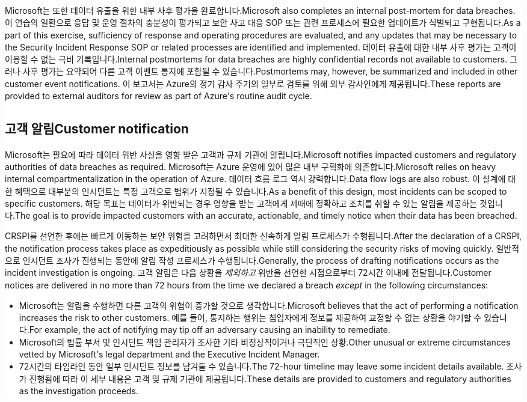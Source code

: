 <span data-ttu-id="179f2-188">Microsoft는 또한 데이터 유출을 위한 내부 사후 평가을 완료합니다.</span><span class="sxs-lookup"><span data-stu-id="179f2-188">Microsoft also completes an internal post-mortem for data breaches.</span></span> <span data-ttu-id="179f2-189">이 연습의 일환으로 응답 및 운영 절차의 충분성이 평가되고 보안 사고 대응 SOP 또는 관련 프로세스에 필요한 업데이트가 식별되고 구현됩니다.</span><span class="sxs-lookup"><span data-stu-id="179f2-189">As a part of this exercise, sufficiency of response and operating procedures are evaluated, and any updates that may be necessary to the Security Incident Response SOP or related processes are identified and implemented.</span></span> <span data-ttu-id="179f2-190">데이터 유출에 대한 내부 사후 평가는 고객이 이용할 수 없는 극비 기록입니다.</span><span class="sxs-lookup"><span data-stu-id="179f2-190">Internal postmortems for data breaches are highly confidential records not available to customers.</span></span> <span data-ttu-id="179f2-191">그러나 사후 평가는 요약되어 다른 고객 이벤트 통지에 포함될 수 있습니다.</span><span class="sxs-lookup"><span data-stu-id="179f2-191">Postmortems may, however, be summarized and included in other customer event notifications.</span></span> <span data-ttu-id="179f2-192">이 보고서는 Azure의 정기 감사 주기의 일부로 검토를 위해 외부 감사인에게 제공됩니다.</span><span class="sxs-lookup"><span data-stu-id="179f2-192">These reports are provided to external auditors for review as part of Azure's routine audit cycle.</span></span>

## <a name="customer-notification"></a><span data-ttu-id="179f2-193">고객 알림</span><span class="sxs-lookup"><span data-stu-id="179f2-193">Customer notification</span></span>

<span data-ttu-id="179f2-194">Microsoft는 필요에 따라 데이터 위반 사실을 영향 받은 고객과 규제 기관에 알립니다.</span><span class="sxs-lookup"><span data-stu-id="179f2-194">Microsoft notifies impacted customers and regulatory authorities of data breaches as required.</span></span> <span data-ttu-id="179f2-195">Microsoft는 Azure 운영에 있어 많은 내부 구획화에 의존합니다.</span><span class="sxs-lookup"><span data-stu-id="179f2-195">Microsoft relies on heavy internal compartmentalization in the operation of Azure.</span></span> <span data-ttu-id="179f2-196">데이터 흐름 로그 역시 강력합니다.</span><span class="sxs-lookup"><span data-stu-id="179f2-196">Data flow logs are also robust.</span></span> <span data-ttu-id="179f2-197">이 설계에 대한 혜택으로 대부분의 인시던트는 특정 고객으로 범위가 지정될 수 있습니다.</span><span class="sxs-lookup"><span data-stu-id="179f2-197">As a benefit of this design, most incidents can be scoped to specific customers.</span></span> <span data-ttu-id="179f2-198">해당 목표는 데이터가 위반되는 경우 영향을 받는 고객에게 제때에 정확하고 조치를 취할 수 있는 알림을 제공하는 것입니다.</span><span class="sxs-lookup"><span data-stu-id="179f2-198">The goal is to provide impacted customers with an accurate, actionable, and timely notice when their data has been breached.</span></span>

<span data-ttu-id="179f2-199">CRSPI를 선언한 후에는 빠르게 이동하는 보안 위험을 고려하면서 최대한 신속하게 알림 프로세스가 수행됩니다.</span><span class="sxs-lookup"><span data-stu-id="179f2-199">After the declaration of a CRSPI, the notification process takes place as expeditiously as possible while still considering the security risks of moving quickly.</span></span> <span data-ttu-id="179f2-200">일반적으로 인시던트 조사가 진행되는 동안에 알림 작성 프로세스가 수행됩니다.</span><span class="sxs-lookup"><span data-stu-id="179f2-200">Generally, the process of drafting notifications occurs as the incident investigation is ongoing.</span></span> <span data-ttu-id="179f2-201">고객 알림은 다음 상황을 *제외하고* 위반을 선언한 시점으로부터 72시간 이내에 전달됩니다.</span><span class="sxs-lookup"><span data-stu-id="179f2-201">Customer notices are delivered in no more than 72 hours from the time we declared a breach *except* in the following circumstances:</span></span>

- <span data-ttu-id="179f2-202">Microsoft는 알림을 수행하면 다른 고객의 위험이 증가할 것으로 생각합니다.</span><span class="sxs-lookup"><span data-stu-id="179f2-202">Microsoft believes that the act of performing a notification increases the risk to other customers.</span></span> <span data-ttu-id="179f2-203">예를 들어, 통지하는 행위는 침입자에게 정보를 제공하여 교정할 수 없는 상황을 야기할 수 있습니다.</span><span class="sxs-lookup"><span data-stu-id="179f2-203">For example, the act of notifying may tip off an adversary causing an inability to remediate.</span></span>
- <span data-ttu-id="179f2-204">Microsoft의 법률 부서 및 인시던트 책임 관리자가 조사한 기타 비정상적이거나 극단적인 상황.</span><span class="sxs-lookup"><span data-stu-id="179f2-204">Other unusual or extreme circumstances vetted by Microsoft's legal department and the Executive Incident Manager.</span></span>
- <span data-ttu-id="179f2-205">72시간의 타임라인 동안 일부 인시던트 정보를 남겨둘 수 있습니다.</span><span class="sxs-lookup"><span data-stu-id="179f2-205">The 72-hour timeline may leave some incident details available.</span></span> <span data-ttu-id="179f2-206">조사가 진행됨에 따라 이 세부 내용은 고객 및 규제 기관에 제공됩니다.</span><span class="sxs-lookup"><span data-stu-id="179f2-206">These details are provided to customers and regulatory authorities as the investigation proceeds.</span></span>

